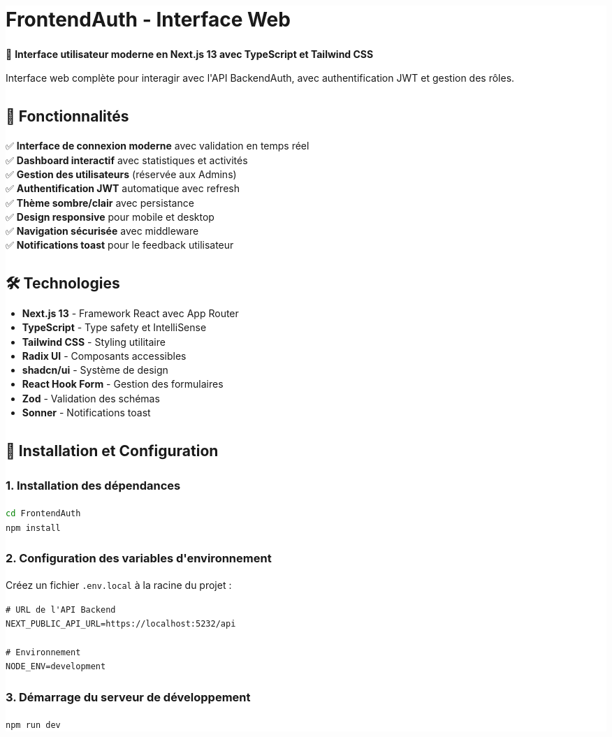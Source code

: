 # FrontendAuth - Interface Web

🎨 **Interface utilisateur moderne en Next.js 13 avec TypeScript et Tailwind CSS**

Interface web complète pour interagir avec l'API BackendAuth, avec authentification JWT et gestion des rôles.

## 🎯 Fonctionnalités

✅ **Interface de connexion moderne** avec validation en temps réel  
✅ **Dashboard interactif** avec statistiques et activités  
✅ **Gestion des utilisateurs** (réservée aux Admins)  
✅ **Authentification JWT** automatique avec refresh  
✅ **Thème sombre/clair** avec persistance  
✅ **Design responsive** pour mobile et desktop  
✅ **Navigation sécurisée** avec middleware  
✅ **Notifications toast** pour le feedback utilisateur  

## 🛠 Technologies

- **Next.js 13** - Framework React avec App Router
- **TypeScript** - Type safety et IntelliSense
- **Tailwind CSS** - Styling utilitaire
- **Radix UI** - Composants accessibles
- **shadcn/ui** - Système de design
- **React Hook Form** - Gestion des formulaires
- **Zod** - Validation des schémas
- **Sonner** - Notifications toast

## 🚀 Installation et Configuration

### 1. Installation des dépendances
```bash
cd FrontendAuth
npm install
```

### 2. Configuration des variables d'environnement
Créez un fichier `.env.local` à la racine du projet :

```env
# URL de l'API Backend
NEXT_PUBLIC_API_URL=https://localhost:5232/api

# Environnement
NODE_ENV=development
```

### 3. Démarrage du serveur de développement
```bash
npm run dev
```

